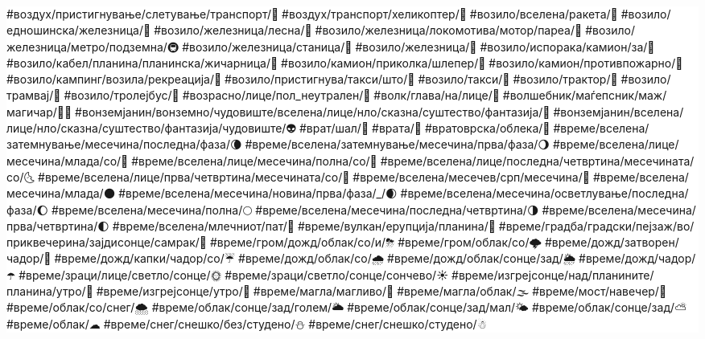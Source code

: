 #воздух/пристигнување/слетување/транспорт/🛬
#воздух/транспорт/хеликоптер/🚁
#возило/вселена/ракета/🚀
#возило/едношинска/железница/🚝
#возило/железница/лесна/🚈
#возило/железница/локомотива/мотор/пареа/🚂
#возило/железница/метро/подземна/🚇
#возило/железница/станица/🚉
#возило/железница/🚆
#возило/испорака/камион/за/🚚
#возило/кабел/планина/планинска/жичарница/🚠
#возило/камион/приколка/шлепер/🚛
#возило/камион/противпожарно/🚒
#возило/кампинг/возила/рекреација/🚙
#возило/пристигнува/такси/што/🚖
#возило/такси/🚕
#возило/трактор/🚜
#возило/трамвај/🚊
#возило/тролејбус/🚎
#возрасно/лице/пол_неутрален/🧑
#волк/глава/на/лице/🐺
#волшебник/маѓепсник/маж/магичар/🧙‍♂
#вонземјанин/вонземно/чудовиште/вселена/лице/нло/сказна/суштество/фантазија/👾
#вонземјанин/вселена/лице/нло/сказна/суштество/фантазија/чудовиште/👽
#врат/шал/🧣
#врата/🚪
#вратоврска/облека/👔
#време/вселена/затемнување/месечина/последна/фаза/🌘
#време/вселена/затемнување/месечина/прва/фаза/🌖
#време/вселена/лице/месечина/млада/со/🌚
#време/вселена/лице/месечина/полна/со/🌝
#време/вселена/лице/последна/четвртина/месечината/со/🌜
#време/вселена/лице/прва/четвртина/месечината/со/🌛
#време/вселена/месечев/срп/месечина/🌙
#време/вселена/месечина/млада/🌑
#време/вселена/месечина/новина/прва/фаза/_/🌒
#време/вселена/месечина/осветлување/последна/фаза/🌔
#време/вселена/месечина/полна/🌕
#време/вселена/месечина/последна/четвртина/🌗
#време/вселена/месечина/прва/четвртина/🌓
#време/вселена/млечниот/пат/🌌
#време/вулкан/ерупција/планина/🌋
#време/градба/градски/пејзаж/во/приквечерина/зајдисонце/самрак/🌆
#време/гром/дожд/облак/со/и/⛈
#време/гром/облак/со/🌩
#време/дожд/затворен/чадор/🌂
#време/дожд/капки/чадор/со/☔
#време/дожд/облак/со/🌧
#време/дожд/облак/сонце/зад/🌦
#време/дожд/чадор/☂
#време/зраци/лице/светло/сонце/🌞
#време/зраци/светло/сонце/сончево/☀
#време/изгрејсонце/над/планините/планина/утро/🌄
#време/изгрејсонце/утро/🌅
#време/магла/магливо/🌁
#време/магла/облак/🌫
#време/мост/навечер/🌉
#време/облак/со/снег/🌨
#време/облак/сонце/зад/голем/🌥
#време/облак/сонце/зад/мал/🌤
#време/облак/сонце/зад/⛅
#време/облак/☁
#време/снег/снешко/без/студено/⛄
#време/снег/снешко/студено/☃